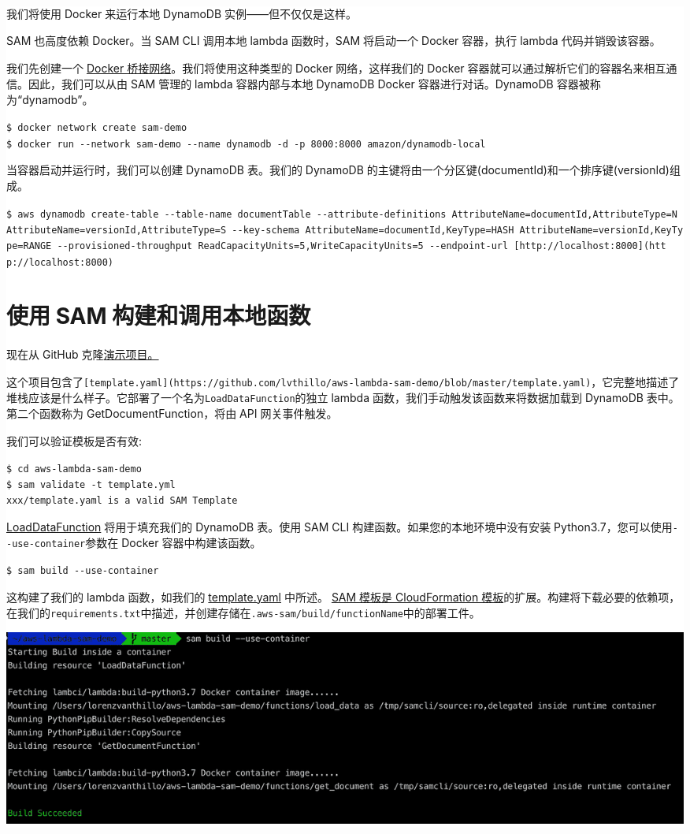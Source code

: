 我们将使用 Docker 来运行本地 DynamoDB 实例——但不仅仅是这样。

SAM 也高度依赖 Docker。当 SAM CLI 调用本地 lambda 函数时，SAM 将启动一个 Docker 容器，执行 lambda 代码并销毁该容器。

我们先创建一个 [Docker 桥接网络](https://docs.docker.com/network/bridge/)。我们将使用这种类型的 Docker 网络，这样我们的 Docker 容器就可以通过解析它们的容器名来相互通信。因此，我们可以从由 SAM 管理的 lambda 容器内部与本地 DynamoDB Docker 容器进行对话。DynamoDB 容器被称为“dynamodb”。

```
$ docker network create sam-demo
$ docker run --network sam-demo --name dynamodb -d -p 8000:8000 amazon/dynamodb-local
```

当容器启动并运行时，我们可以创建 DynamoDB 表。我们的 DynamoDB 的主键将由一个分区键(documentId)和一个排序键(versionId)组成。

```
$ aws dynamodb create-table --table-name documentTable --attribute-definitions AttributeName=documentId,AttributeType=N AttributeName=versionId,AttributeType=S --key-schema AttributeName=documentId,KeyType=HASH AttributeName=versionId,KeyType=RANGE --provisioned-throughput ReadCapacityUnits=5,WriteCapacityUnits=5 --endpoint-url [http://localhost:8000](http://localhost:8000)
```

# 使用 SAM 构建和调用本地函数

现在从 GitHub 克隆[演示项目。](https://github.com/lvthillo/aws-lambda-sam-demo)

这个项目包含了`[template.yaml](https://github.com/lvthillo/aws-lambda-sam-demo/blob/master/template.yaml)`，它完整地描述了堆栈应该是什么样子。它部署了一个名为`LoadDataFunction`的独立 lambda 函数，我们手动触发该函数来将数据加载到 DynamoDB 表中。第二个函数称为 GetDocumentFunction，将由 API 网关事件触发。

我们可以验证模板是否有效:

```
$ cd aws-lambda-sam-demo
$ sam validate -t template.yml
xxx/template.yaml is a valid SAM Template
```

[LoadDataFunction](https://github.com/lvthillo/aws-lambda-sam-demo/blob/master/functions/load_data/app.py) 将用于填充我们的 DynamoDB 表。使用 SAM CLI 构建函数。如果您的本地环境中没有安装 Python3.7，您可以使用`--use-container`参数在 Docker 容器中构建该函数。

```
$ sam build --use-container
```

这构建了我们的 lambda 函数，如我们的 [template.yaml](https://github.com/lvthillo/aws-lambda-sam-demo/blob/master/template.yaml) 中所述。 [SAM 模板是 CloudFormation 模板](https://docs.aws.amazon.com/serverless-application-model/latest/developerguide/what-is-sam.html)的扩展。构建将下载必要的依赖项，在我们的`requirements.txt`中描述，并创建存储在`.aws-sam/build/functionName`中的部署工件。

![](img/451f547f4ec976b96c95116ed7e52156.png)
